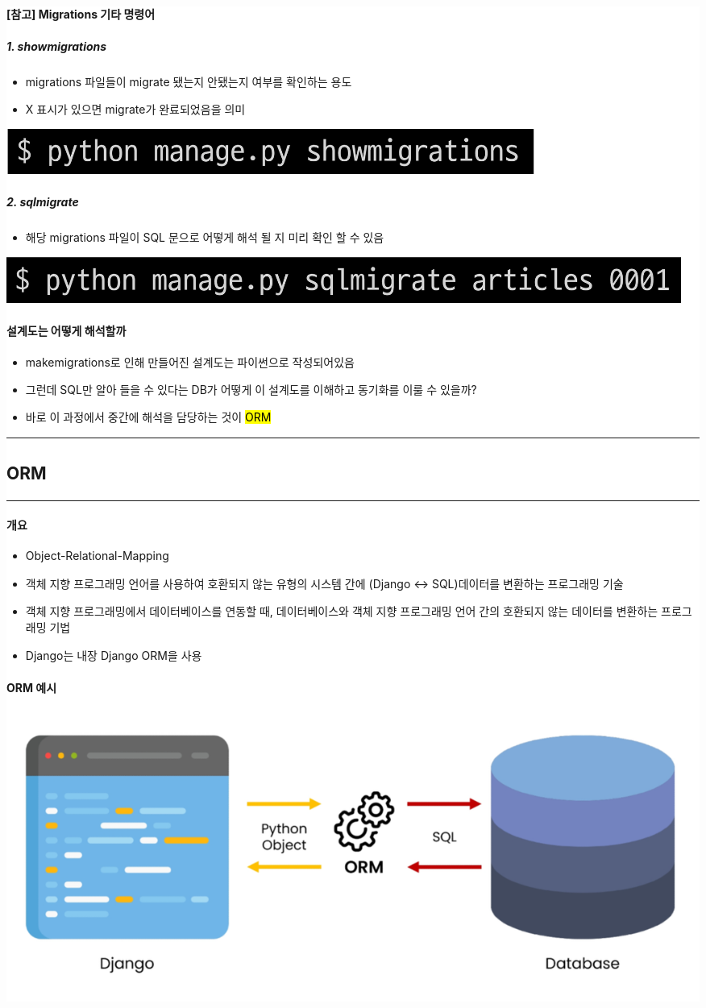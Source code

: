 #### [참고] Migrations 기타 명령어

##### 1. showmigrations

* migrations 파일들이 migrate 됐는지 안됐는지 여부를 확인하는 용도

* X 표시가 있으면 migrate가 완료되었음을 의미

![](Django_2_assets/2022-08-31-11-17-10-image.png)

##### 2. sqlmigrate

* 해당 migrations 파일이 SQL 문으로 어떻게 해석 될 지 미리 확인 할 수 있음

![](Django_2_assets/2022-08-31-11-17-17-image.png)

#### 설계도는 어떻게 해석할까

* makemigrations로 인해 만들어진 설계도는 파이썬으로 작성되어있음

* 그런데 SQL만 알아 들을 수 있다는 DB가 어떻게 이 설계도를 이해하고 동기화를 이룰 수 있을까?

* 바로 이 과정에서 중간에 해석을 담당하는 것이 <mark>ORM</mark>

---

## ORM

---

#### 개요

* Object-Relational-Mapping

* 객체 지향 프로그래밍 언어를 사용하여 호환되지 않는 유형의 시스템 간에 (Django <-> SQL)데이터를 변환하는 프로그래밍 기술

* 객체 지향 프로그래밍에서 데이터베이스를 연동할 때, 데이터베이스와 객체 지향 프로그래밍 언어 간의 호환되지 않는 데이터를 변환하는 프로그래밍 기법

* Django는 내장 Django ORM을 사용

#### ORM 예시

![](Django_2_assets/2022-08-31-12-30-31-image.png)
